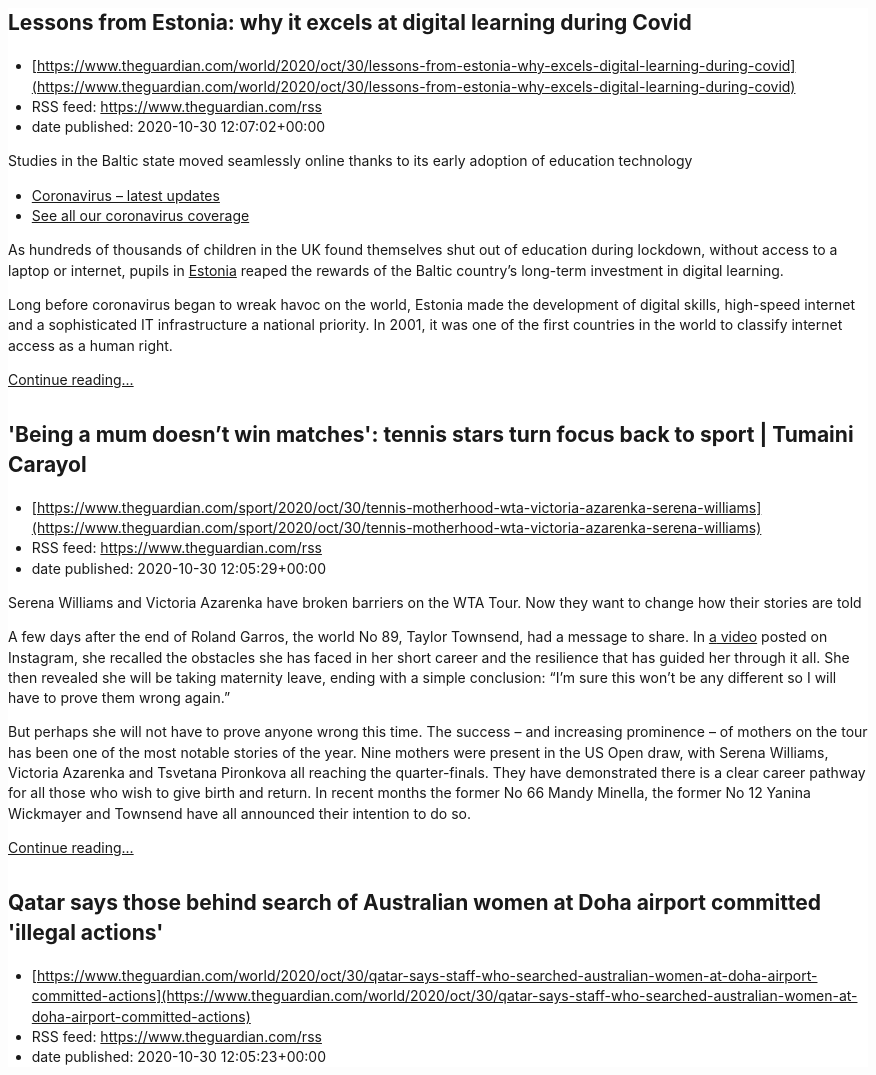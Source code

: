 ## Lessons from Estonia: why it excels at digital learning during Covid
 - [https://www.theguardian.com/world/2020/oct/30/lessons-from-estonia-why-excels-digital-learning-during-covid](https://www.theguardian.com/world/2020/oct/30/lessons-from-estonia-why-excels-digital-learning-during-covid)
 - RSS feed: https://www.theguardian.com/rss
 - date published: 2020-10-30 12:07:02+00:00

<p>Studies in the Baltic state moved seamlessly online thanks to its early adoption of education technology </p><ul><li><a href="https://www.theguardian.com/world/series/coronavirus-live/latest">Coronavirus – latest updates</a></li><li><a href="https://www.theguardian.com/world/coronavirus-outbreak">See all our coronavirus coverage</a></li></ul><p>As hundreds of thousands of children in the UK found themselves shut out of education during lockdown, without access to a laptop or internet, pupils in <a href="https://www.theguardian.com/world/estonia">Estonia</a> reaped the rewards of the Baltic country’s long-term investment in digital learning.</p><p>Long before coronavirus began to wreak havoc on the world, Estonia made the development of digital skills, high-speed internet and a sophisticated IT infrastructure a national priority. In 2001, it was one of the first countries in the world to classify internet access as a human right.</p> <a href="https://www.theguardian.com/world/2020/oct/30/lessons-from-estonia-why-excels-digital-learning-during-covid">Continue reading...</a>

## 'Being a mum doesn’t win matches': tennis stars turn focus back to sport | Tumaini Carayol
 - [https://www.theguardian.com/sport/2020/oct/30/tennis-motherhood-wta-victoria-azarenka-serena-williams](https://www.theguardian.com/sport/2020/oct/30/tennis-motherhood-wta-victoria-azarenka-serena-williams)
 - RSS feed: https://www.theguardian.com/rss
 - date published: 2020-10-30 12:05:29+00:00

<p>Serena Williams and Victoria Azarenka have broken barriers on the WTA Tour. Now they want to change how their stories are told</p><p>A few days after the end of Roland Garros, the world No 89, Taylor Townsend, had a message to share. In <a href="https://www.instagram.com/p/CGUo8dSgVgR/">a</a><a href="https://www.instagram.com/p/CGUo8dSgVgR/"> video</a> posted on Instagram, she recalled the obstacles she has faced in her short career and the resilience that has guided her through it all. She then revealed she will be taking maternity leave, ending with a simple conclusion: “I’m sure this won’t be any different so I will have to prove them wrong again.”</p><p>But perhaps she will not have to prove anyone wrong this time. The success – and increasing prominence – of mothers on the tour has been one of the most notable stories of the year. Nine mothers were present in the US Open draw, with Serena Williams, Victoria Azarenka and Tsvetana Pironkova all reaching the quarter-finals. They have demonstrated there is a clear career pathway for all those who wish to give birth and return. In recent months the former No 66 Mandy Minella, the former No 12 Yanina Wickmayer and Townsend have all announced their intention to do so.</p> <a href="https://www.theguardian.com/sport/2020/oct/30/tennis-motherhood-wta-victoria-azarenka-serena-williams">Continue reading...</a>

## Qatar says those behind search of Australian women at Doha airport committed 'illegal actions'
 - [https://www.theguardian.com/world/2020/oct/30/qatar-says-staff-who-searched-australian-women-at-doha-airport-committed-actions](https://www.theguardian.com/world/2020/oct/30/qatar-says-staff-who-searched-australian-women-at-doha-airport-committed-actions)
 - RSS feed: https://www.theguardian.com/rss
 - date published: 2020-10-30 12:05:23+00:00
